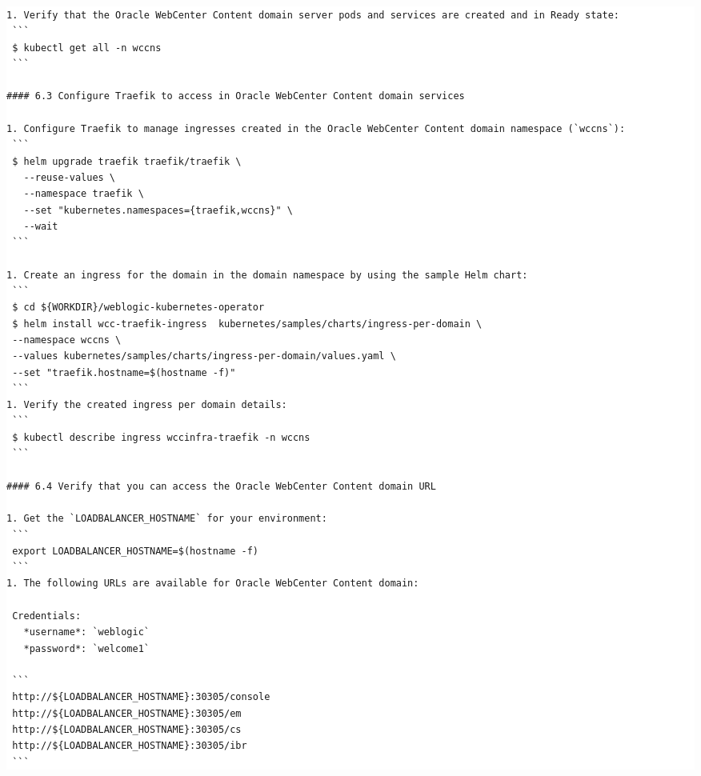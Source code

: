    ```
1. Verify that the Oracle WebCenter Content domain server pods and services are created and in Ready state:
    ```
    $ kubectl get all -n wccns
    ```

#### 6.3 Configure Traefik to access in Oracle WebCenter Content domain services

1. Configure Traefik to manage ingresses created in the Oracle WebCenter Content domain namespace (`wccns`):
    ```
    $ helm upgrade traefik traefik/traefik \
      --reuse-values \
      --namespace traefik \
      --set "kubernetes.namespaces={traefik,wccns}" \
      --wait
    ```

1. Create an ingress for the domain in the domain namespace by using the sample Helm chart:
    ```
    $ cd ${WORKDIR}/weblogic-kubernetes-operator
    $ helm install wcc-traefik-ingress  kubernetes/samples/charts/ingress-per-domain \
    --namespace wccns \
    --values kubernetes/samples/charts/ingress-per-domain/values.yaml \
    --set "traefik.hostname=$(hostname -f)"
    ```
1. Verify the created ingress per domain details:
    ```
    $ kubectl describe ingress wccinfra-traefik -n wccns
    ```

#### 6.4 Verify that you can access the Oracle WebCenter Content domain URL

1. Get the `LOADBALANCER_HOSTNAME` for your environment:
    ```
    export LOADBALANCER_HOSTNAME=$(hostname -f)
    ```
1. The following URLs are available for Oracle WebCenter Content domain:

    Credentials:
      *username*: `weblogic`
      *password*: `welcome1`

    ```
    http://${LOADBALANCER_HOSTNAME}:30305/console
    http://${LOADBALANCER_HOSTNAME}:30305/em
    http://${LOADBALANCER_HOSTNAME}:30305/cs
    http://${LOADBALANCER_HOSTNAME}:30305/ibr
    ```
